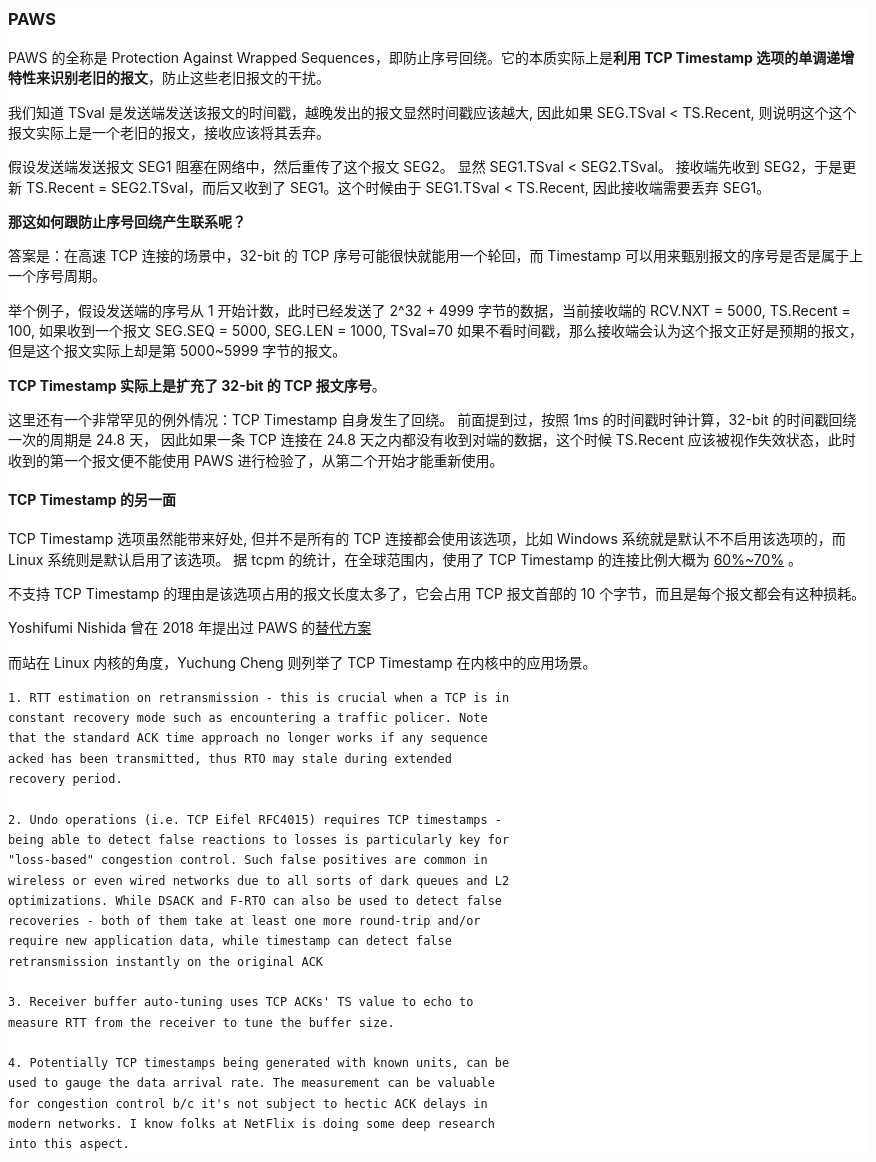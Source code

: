 
### PAWS

PAWS 的全称是 Protection Against Wrapped Sequences，即防止序号回绕。它的本质实际上是**利用 TCP Timestamp 选项的单调递增特性来识别老旧的报文**，防止这些老旧报文的干扰。

我们知道 TSval 是发送端发送该报文的时间戳，越晚发出的报文显然时间戳应该越大, 因此如果 SEG.TSval < TS.Recent, 则说明这个这个报文实际上是一个老旧的报文，接收应该将其丢弃。

假设发送端发送报文 SEG1 阻塞在网络中，然后重传了这个报文 SEG2。 显然  SEG1.TSval < SEG2.TSval。
接收端先收到 SEG2，于是更新 TS.Recent = SEG2.TSval，而后又收到了 SEG1。这个时候由于 SEG1.TSval < TS.Recent,
因此接收端需要丢弃 SEG1。

**那这如何跟防止序号回绕产生联系呢？**

答案是：在高速 TCP 连接的场景中，32-bit 的 TCP 序号可能很快就能用一个轮回，而 Timestamp 可以用来甄别报文的序号是否是属于上一个序号周期。

举个例子，假设发送端的序号从 1 开始计数，此时已经发送了 2^32 + 4999 字节的数据，当前接收端的 RCV.NXT = 5000, TS.Recent = 100, 如果收到一个报文 SEG.SEQ = 5000, SEG.LEN = 1000, TSval=70
如果不看时间戳，那么接收端会认为这个报文正好是预期的报文，但是这个报文实际上却是第 5000~5999 字节的报文。

**TCP Timestamp 实际上是扩充了 32-bit 的 TCP 报文序号**。

这里还有一个非常罕见的例外情况：TCP Timestamp 自身发生了回绕。
前面提到过，按照 1ms 的时间戳时钟计算，32-bit 的时间戳回绕一次的周期是 24.8 天，
因此如果一条 TCP 连接在 24.8 天之内都没有收到对端的数据，这个时候 TS.Recent 应该被视作失效状态，此时收到的第一个报文便不能使用 PAWS 进行检验了，从第二个开始才能重新使用。

#### TCP Timestamp 的另一面

TCP Timestamp 选项虽然能带来好处, 但并不是所有的 TCP 连接都会使用该选项，比如 Windows 系统就是默认不不启用该选项的，而 Linux 系统则是默认启用了该选项。
据 tcpm 的统计，在全球范围内，使用了 TCP Timestamp 的连接比例大概为 [60%~70%](https://mailarchive.ietf.org/arch/msg/tcpm/861z901kDYtHSWxDOsic_Ejpqz8/) 。

不支持 TCP Timestamp 的理由是该选项占用的报文长度太多了，它会占用 TCP 报文首部的 10 个字节，而且是每个报文都会有这种损耗。

Yoshifumi Nishida 曾在 2018 年提出过 PAWS 的[替代方案](https://tools.ietf.org/html/draft-nishida-tcpm-disabling-paws-00)

而站在 Linux 内核的角度，Yuchung Cheng 则列举了 TCP Timestamp 在内核中的应用场景。
```
1. RTT estimation on retransmission - this is crucial when a TCP is in
constant recovery mode such as encountering a traffic policer. Note
that the standard ACK time approach no longer works if any sequence
acked has been transmitted, thus RTO may stale during extended
recovery period.

2. Undo operations (i.e. TCP Eifel RFC4015) requires TCP timestamps -
being able to detect false reactions to losses is particularly key for
"loss-based" congestion control. Such false positives are common in
wireless or even wired networks due to all sorts of dark queues and L2
optimizations. While DSACK and F-RTO can also be used to detect false
recoveries - both of them take at least one more round-trip and/or
require new application data, while timestamp can detect false
retransmission instantly on the original ACK

3. Receiver buffer auto-tuning uses TCP ACKs' TS value to echo to
measure RTT from the receiver to tune the buffer size.

4. Potentially TCP timestamps being generated with known units, can be
used to gauge the data arrival rate. The measurement can be valuable
for congestion control b/c it's not subject to hectic ACK delays in
modern networks. I know folks at NetFlix is doing some deep research
into this aspect.
```

